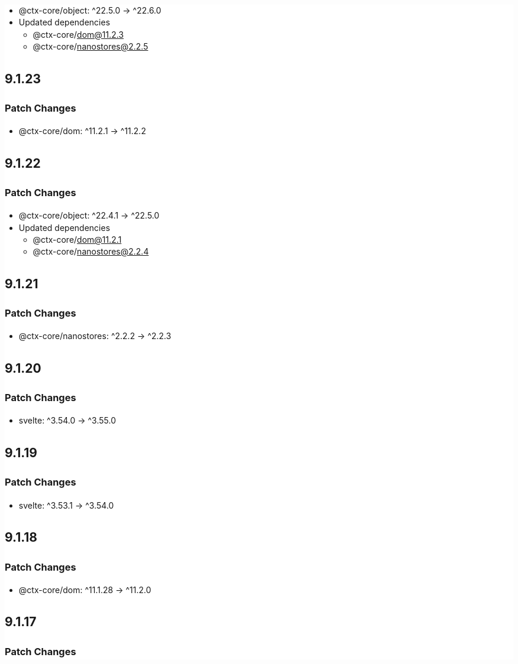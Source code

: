 - @ctx-core/object: ^22.5.0 -> ^22.6.0
- Updated dependencies
  - @ctx-core/dom@11.2.3
  - @ctx-core/nanostores@2.2.5

## 9.1.23

### Patch Changes

- @ctx-core/dom: ^11.2.1 -> ^11.2.2

## 9.1.22

### Patch Changes

- @ctx-core/object: ^22.4.1 -> ^22.5.0
- Updated dependencies
  - @ctx-core/dom@11.2.1
  - @ctx-core/nanostores@2.2.4

## 9.1.21

### Patch Changes

- @ctx-core/nanostores: ^2.2.2 -> ^2.2.3

## 9.1.20

### Patch Changes

- svelte: ^3.54.0 -> ^3.55.0

## 9.1.19

### Patch Changes

- svelte: ^3.53.1 -> ^3.54.0

## 9.1.18

### Patch Changes

- @ctx-core/dom: ^11.1.28 -> ^11.2.0

## 9.1.17

### Patch Changes
